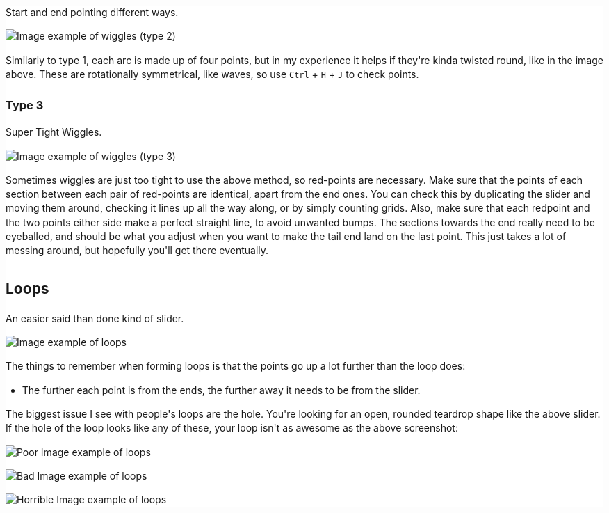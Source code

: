 Start and end pointing different ways.

![Image example of wiggles (type 2)](img/MGS_wiggles2.png)

Similarly to [type 1](#type-1), each arc is made up of four points, but in my experience it helps if they're kinda twisted round, like in the image above. These are rotationally symmetrical, like waves, so use `Ctrl` + `H` + `J` to check points.

### Type 3

Super Tight Wiggles.

![Image example of wiggles (type 3)](img/MGS_wiggles3.png)

Sometimes wiggles are just too tight to use the above method, so red-points are necessary. Make sure that the points of each section between each pair of red-points are identical, apart from the end ones. You can check this by duplicating the slider and moving them around, checking it lines up all the way along, or by simply counting grids. Also, make sure that each redpoint and the two points either side make a perfect straight line, to avoid unwanted bumps. The sections towards the end really need to be eyeballed, and should be what you adjust when you want to make the tail end land on the last point. This just takes a lot of messing around, but hopefully you'll get there eventually.

## Loops

An easier said than done kind of slider.

![Image example of loops](img/MGS_loops.png)

The things to remember when forming loops is that the points go up a lot further than the loop does:

- The further each point is from the ends, the further away it needs to be from the slider.

The biggest issue I see with people's loops are the hole. You're looking for an open, rounded teardrop shape like the above slider. If the hole of the loop looks like any of these, your loop isn't as awesome as the above screenshot:

![Poor Image example of loops](img/MGS_loops1.png)

![Bad Image example of loops](img/MGS_loops2.png)

![Horrible Image example of loops](img/MGS_loops3.png)